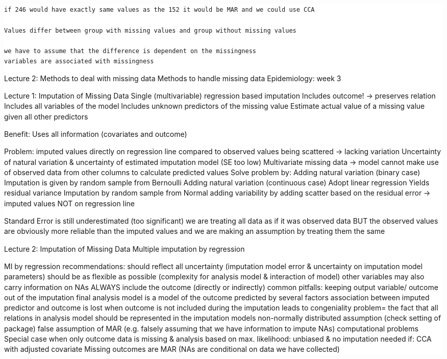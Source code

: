 	if 246 would have exactly same values as the 152 it would be MAR and we could use CCA

	Values differ between group with missing values and group without missing values 

	we have to assume that the difference is dependent on the missingness 
	variables are associated with missingness  


Lecture 2: Methods to deal with missing data
Methods to handle missing data
Epidemiology: week 3

Lecture 1: Imputation of Missing Data
Single (multivariable) regression based imputation
	Includes outcome! -> preserves relation
	Includes all variables of the model
	Includes unknown predictors of the missing value
	Estimate actual value of a missing value given all other predictors

Benefit:
Uses all information (covariates and outcome)

Problem: 
imputed values directly on regression line compared to observed values being scattered
-> lacking variation 
Uncertainty of natural variation & uncertainty of estimated imputation model (SE too low)
Multivariate missing data -> model cannot make use of observed data from other columns to calculate predicted values 
Solve problem by:
Adding natural variation (binary case)
	Imputation is given by random sample from Bernoulli 
Adding natural variation (continuous case)
	Adopt linear regression
	Yields residual variance
	Imputation by random sample from Normal 
	adding variability by adding scatter based on the residual error -> imputed values NOT on regression line

Standard Error is still underestimated (too significant)
	we are treating all data as if it was observed data BUT the observed values are obviously more reliable than the imputed values and we are making an assumption by treating them the same





Lecture 2: Imputation of Missing Data
Multiple imputation by regression

MI by regression
recommendations:
	should reflect all uncertainty (imputation model error & uncertainty on imputation model parameters)
	should be as flexible as possible (complexity for analysis model & interaction of model)
	other variables may also carry information on NAs
	ALWAYS include the outcome (directly or indirectly)
common pitfalls:
	keeping output variable/ outcome out of the imputation
	final analysis model is a model of the outcome predicted by several factors
	association between imputed predictor and outcome is lost when outcome is not included during the imputation
	leads to congeniality problem= the fact that all relations in analysis model should be represented in the imputation models
	non-normally distributed assumption (check setting of package)
	false assumption of MAR (e.g. falsely assuming that we have information to impute NAs)
	computational problems
Special case when only outcome data is missing & analysis based on max. likelihood:
	unbiased & no imputation needed if:
	CCA with adjusted covariate
	Missing outcomes are MAR (NAs are conditional on data we have collected)